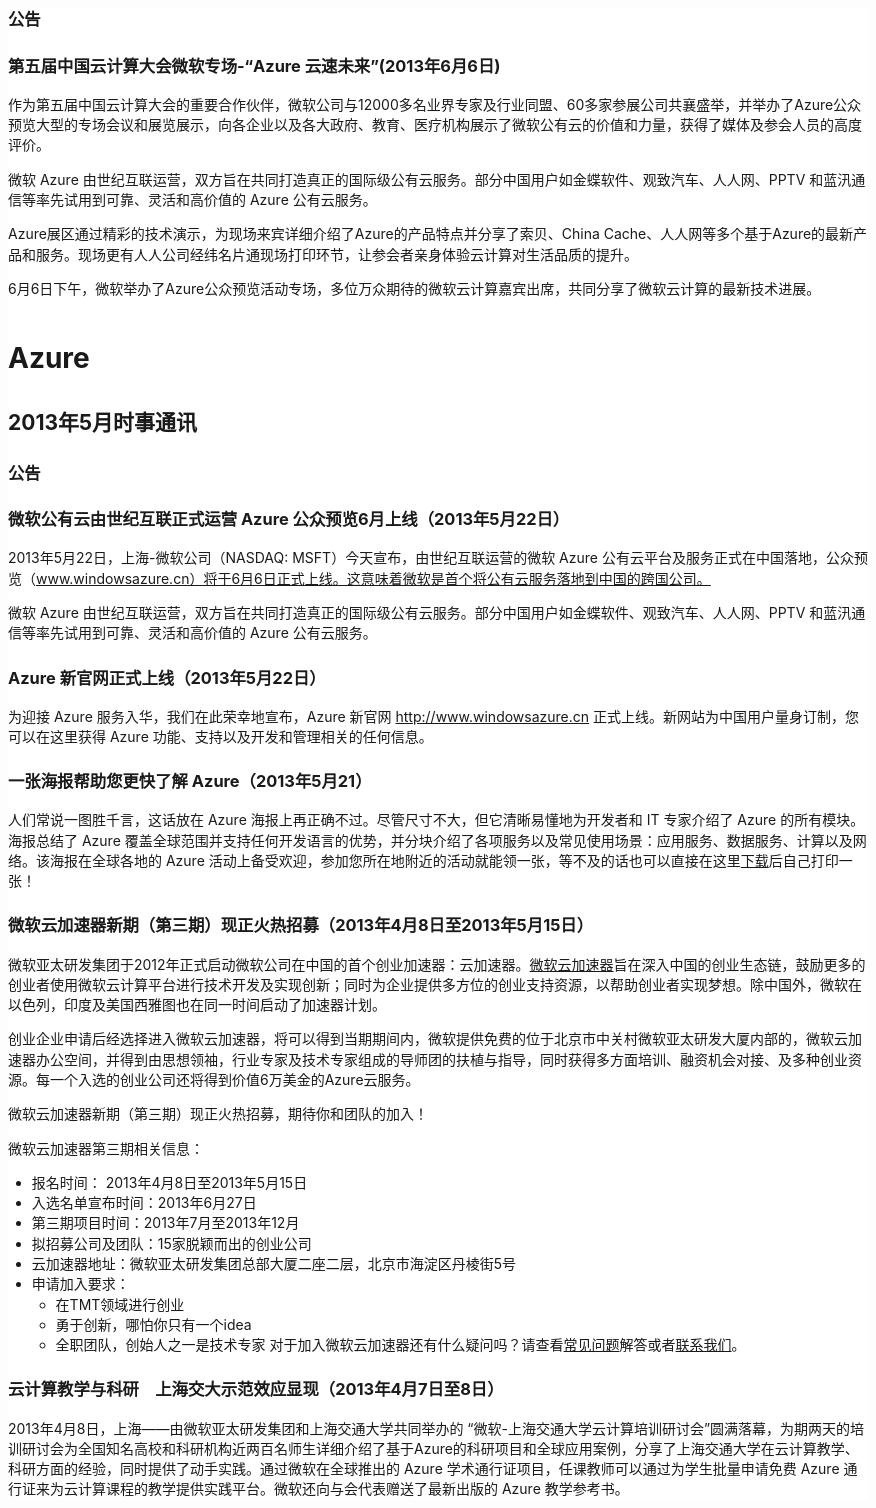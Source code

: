 ### 公告
### 第五届中国云计算大会微软专场-“Azure 云速未来”(2013年6月6日)
作为第五届中国云计算大会的重要合作伙伴，微软公司与12000多名业界专家及行业同盟、60多家参展公司共襄盛举，并举办了Azure公众预览大型的专场会议和展览展示，向各企业以及各大政府、教育、医疗机构展示了微软公有云的价值和力量，获得了媒体及参会人员的高度评价。

微软 Azure 由世纪互联运营，双方旨在共同打造真正的国际级公有云服务。部分中国用户如金蝶软件、观致汽车、人人网、PPTV 和蓝汛通信等率先试用到可靠、灵活和高价值的 Azure 公有云服务。

Azure展区通过精彩的技术演示，为现场来宾详细介绍了Azure的产品特点并分享了索贝、China Cache、人人网等多个基于Azure的最新产品和服务。现场更有人人公司经纬名片通现场打印环节，让参会者亲身体验云计算对生活品质的提升。

6月6日下午，微软举办了Azure公众预览活动专场，多位万众期待的微软云计算嘉宾出席，共同分享了微软云计算的最新技术进展。

# Azure
## 2013年5月时事通讯

### 公告
### 微软公有云由世纪互联正式运营 Azure 公众预览6月上线（2013年5月22日）
2013年5月22日，上海-微软公司（NASDAQ: MSFT）今天宣布，由世纪互联运营的微软 Azure 公有云平台及服务正式在中国落地，公众预览（www.windowsazure.cn）将于6月6日正式上线。这意味着微软是首个将公有云服务落地到中国的跨国公司。

微软 Azure 由世纪互联运营，双方旨在共同打造真正的国际级公有云服务。部分中国用户如金蝶软件、观致汽车、人人网、PPTV 和蓝汛通信等率先试用到可靠、灵活和高价值的 Azure 公有云服务。

### Azure 新官网正式上线（2013年5月22日）
为迎接 Azure 服务入华，我们在此荣幸地宣布，Azure 新官网 http://www.windowsazure.cn 正式上线。新网站为中国用户量身订制，您可以在这里获得 Azure 功能、支持以及开发和管理相关的任何信息。

### 一张海报帮助您更快了解 Azure（2013年5月21）
人们常说一图胜千言，这话放在 Azure 海报上再正确不过。尽管尺寸不大，但它清晰易懂地为开发者和 IT 专家介绍了 Azure 的所有模块。海报总结了 Azure 覆盖全球范围并支持任何开发语言的优势，并分块介绍了各项服务以及常见使用场景：应用服务、数据服务、计算以及网络。该海报在全球各地的 Azure 活动上备受欢迎，参加您所在地附近的活动就能领一张，等不及的话也可以直接在这里[下载](http://www.microsoft.com/zh-cn/download/details.aspx?id=35473)后自己打印一张！

### 微软云加速器新期（第三期）现正火热招募（2013年4月8日至2013年5月15日）
微软亚太研发集团于2012年正式启动微软公司在中国的首个创业加速器：云加速器。[微软云加速器](http://www.microsoft.com/china/ard/20120707accelerator.aspx)旨在深入中国的创业生态链，鼓励更多的创业者使用微软云计算平台进行技术开发及实现创新；同时为企业提供多方位的创业支持资源，以帮助创业者实现梦想。除中国外，微软在以色列，印度及美国西雅图也在同一时间启动了加速器计划。

创业企业申请后经选择进入微软云加速器，将可以得到当期期间内，微软提供免费的位于北京市中关村微软亚太研发大厦内部的，微软云加速器办公空间，并得到由思想领袖，行业专家及技术专家组成的导师团的扶植与指导，同时获得多方面培训、融资机会对接、及多种创业资源。每一个入选的创业公司还将得到价值6万美金的Azure云服务。

微软云加速器新期（第三期）现正火热招募，期待你和团队的加入！

微软云加速器第三期相关信息：

- 报名时间： 2013年4月8日至2013年5月15日
- 入选名单宣布时间：2013年6月27日
- 第三期项目时间：2013年7月至2013年12月
- 拟招募公司及团队：15家脱颖而出的创业公司
- 云加速器地址：微软亚太研发集团总部大厦二座二层，北京市海淀区丹棱街5号
- 申请加入要求：
	- 在TMT领域进行创业
	- 勇于创新，哪怕你只有一个idea
	- 全职团队，创始人之一是技术专家
对于加入微软云加速器还有什么疑问吗？请查看[常见问题](http://www.yunjiasuqi.cn/zh-CN/Recruitment/FAQ)解答或者[联系我们](http://www.yunjiasuqi.cn/zh-CN/AboutUs/ContactUs)。

### 云计算教学与科研　上海交大示范效应显现（2013年4月7日至8日）
2013年4月8日，上海——由微软亚太研发集团和上海交通大学共同举办的 “微软-上海交通大学云计算培训研讨会”圆满落幕，为期两天的培训研讨会为全国知名高校和科研机构近两百名师生详细介绍了基于Azure的科研项目和全球应用案例，分享了上海交通大学在云计算教学、科研方面的经验，同时提供了动手实践。通过微软在全球推出的 Azure 学术通行证项目，任课教师可以通过为学生批量申请免费 Azure 通行证来为云计算课程的教学提供实践平台。微软还向与会代表赠送了最新出版的 Azure 教学参考书。